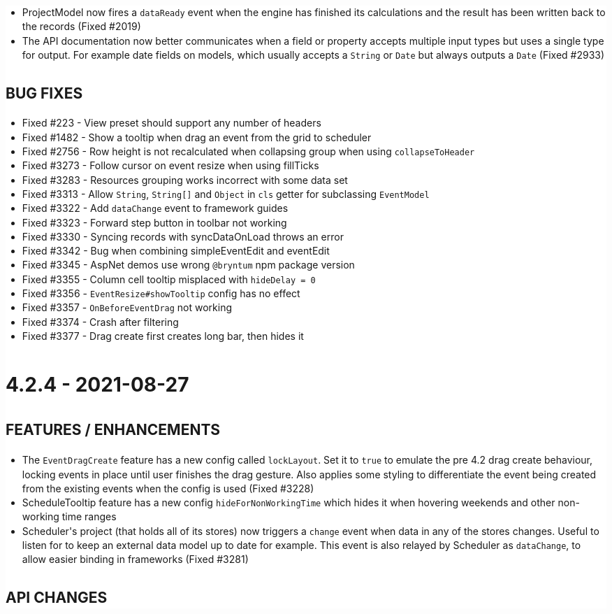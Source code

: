 * ProjectModel now fires a `dataReady` event when the engine has finished its calculations and the result has been
  written back to the records (Fixed #2019)
* The API documentation now better communicates when a field or property accepts multiple input types but uses a single
  type for output. For example date fields on models, which usually accepts a `String` or `Date` but always outputs a
  `Date` (Fixed #2933)

## BUG FIXES

* Fixed #223 - View preset should support any number of headers
* Fixed #1482 - Show a tooltip when drag an event from the grid to scheduler
* Fixed #2756 - Row height is not recalculated when collapsing group when using `collapseToHeader`
* Fixed #3273 - Follow cursor on event resize when using fillTicks
* Fixed #3283 - Resources grouping works incorrect with some data set
* Fixed #3313 - Allow `String`, `String[]` and `Object` in `cls` getter for subclassing `EventModel`
* Fixed #3322 - Add `dataChange` event to framework guides
* Fixed #3323 - Forward step button in toolbar not working
* Fixed #3330 - Syncing records with syncDataOnLoad throws an error
* Fixed #3342 - Bug when combining simpleEventEdit and eventEdit
* Fixed #3345 - AspNet demos use wrong `@bryntum` npm package version
* Fixed #3355 - Column cell tooltip misplaced with `hideDelay = 0`
* Fixed #3356 - `EventResize#showTooltip` config has no effect
* Fixed #3357 - `OnBeforeEventDrag` not working
* Fixed #3374 - Crash after filtering
* Fixed #3377 - Drag create first creates long bar, then hides it

# 4.2.4 - 2021-08-27

## FEATURES / ENHANCEMENTS

* The `EventDragCreate` feature has a new config called `lockLayout`. Set it to `true` to emulate the pre 4.2 drag
  create behaviour, locking events in place until user finishes the drag gesture. Also applies some styling to
  differentiate the event being created from the existing events when the config is used (Fixed #3228)
* ScheduleTooltip feature has a new config `hideForNonWorkingTime` which hides it when hovering weekends and other
  non-working time ranges
* Scheduler's project (that holds all of its stores) now triggers a `change` event when data in any of the stores
  changes. Useful to listen for to keep an external data model up to date for example. This event is also relayed by
  Scheduler as `dataChange`, to allow easier binding in frameworks (Fixed #3281)

## API CHANGES
